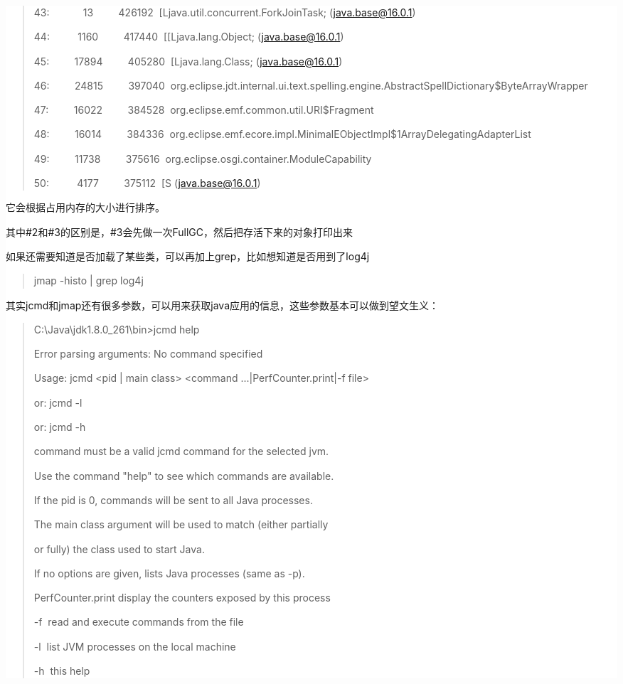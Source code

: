 > 43:            13         426192  [Ljava.util.concurrent.ForkJoinTask; (java.base@16.0.1)
>   
> 44:          1160         417440  [[Ljava.lang.Object; (java.base@16.0.1)
>   
> 45:         17894         405280  [Ljava.lang.Class; (java.base@16.0.1)
>   
> 46:         24815         397040  org.eclipse.jdt.internal.ui.text.spelling.engine.AbstractSpellDictionary$ByteArrayWrapper
>   
> 47:         16022         384528  org.eclipse.emf.common.util.URI$Fragment
>   
> 48:         16014         384336  org.eclipse.emf.ecore.impl.MinimalEObjectImpl$1ArrayDelegatingAdapterList
>   
> 49:         11738         375616  org.eclipse.osgi.container.ModuleCapability
>   
> 50:          4177         375112  [S (java.base@16.0.1)

它会根据占用内存的大小进行排序。

其中#2和#3的区别是，#3会先做一次FullGC，然后把存活下来的对象打印出来

如果还需要知道是否加载了某些类，可以再加上grep，比如想知道是否用到了log4j

> jmap -histo <pid> | grep log4j

其实jcmd和jmap还有很多参数，可以用来获取java应用的信息，这些参数基本可以做到望文生义：

> C:\Java\jdk1.8.0\_261\bin>jcmd help
>   
> Error parsing arguments: No command specified
>
> Usage: jcmd <pid | main class> <command ...|PerfCounter.print|-f file>
>   
> or: jcmd -l
>   
> or: jcmd -h
>
> command must be a valid jcmd command for the selected jvm.
>   
> Use the command "help" to see which commands are available.
>   
> If the pid is 0, commands will be sent to all Java processes.
>   
> The main class argument will be used to match (either partially
>   
> or fully) the class used to start Java.
>   
> If no options are given, lists Java processes (same as -p).
>
> PerfCounter.print display the counters exposed by this process
>   
> -f  read and execute commands from the file
>   
> -l  list JVM processes on the local machine
>   
> -h  this help
